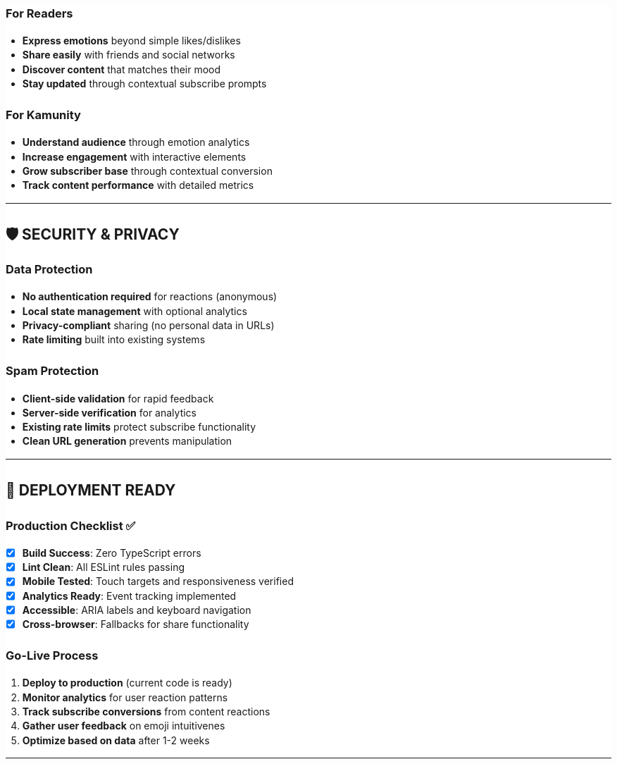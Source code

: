 ### **For Readers**
- **Express emotions** beyond simple likes/dislikes
- **Share easily** with friends and social networks  
- **Discover content** that matches their mood
- **Stay updated** through contextual subscribe prompts

### **For Kamunity**
- **Understand audience** through emotion analytics
- **Increase engagement** with interactive elements
- **Grow subscriber base** through contextual conversion
- **Track content performance** with detailed metrics

---

## 🛡️ **SECURITY & PRIVACY**

### **Data Protection**
- **No authentication required** for reactions (anonymous)
- **Local state management** with optional analytics
- **Privacy-compliant** sharing (no personal data in URLs)
- **Rate limiting** built into existing systems

### **Spam Protection**
- **Client-side validation** for rapid feedback
- **Server-side verification** for analytics
- **Existing rate limits** protect subscribe functionality
- **Clean URL generation** prevents manipulation

---

## 🚀 **DEPLOYMENT READY**

### **Production Checklist** ✅
- [x] **Build Success**: Zero TypeScript errors
- [x] **Lint Clean**: All ESLint rules passing  
- [x] **Mobile Tested**: Touch targets and responsiveness verified
- [x] **Analytics Ready**: Event tracking implemented
- [x] **Accessible**: ARIA labels and keyboard navigation
- [x] **Cross-browser**: Fallbacks for share functionality

### **Go-Live Process**
1. **Deploy to production** (current code is ready)
2. **Monitor analytics** for user reaction patterns
3. **Track subscribe conversions** from content reactions
4. **Gather user feedback** on emoji intuitivenes
5. **Optimize based on data** after 1-2 weeks

---
